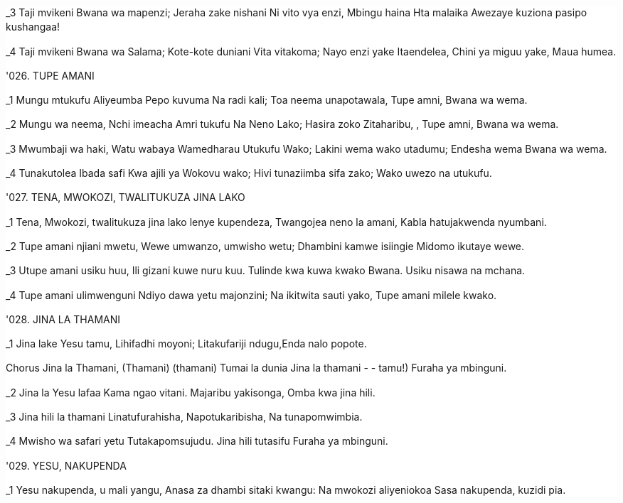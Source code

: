 _3 Taji mvikeni Bwana wa mapenzi; Jeraha zake nishani
Ni vito vya enzi, Mbingu haina Hta malaika
Awezaye kuziona pasipo kushangaa!

_4 Taji mvikeni Bwana wa Salama; Kote-kote duniani
Vita vitakoma; Nayo enzi yake Itaendelea,
Chini ya miguu yake, Maua humea.

'026. TUPE AMANI

_1 Mungu mtukufu Aliyeumba Pepo kuvuma Na radi kali;
Toa neema unapotawala, Tupe amni, Bwana wa wema.

_2 Mungu wa neema, Nchi imeacha Amri tukufu Na Neno
Lako; Hasira zoko Zitaharibu, , Tupe amni, Bwana wa wema.

_3 Mwumbaji wa haki, Watu wabaya Wamedharau Utukufu
Wako; Lakini wema wako utadumu; Endesha wema Bwana wa wema.

_4 Tunakutolea Ibada safi Kwa ajili ya Wokovu wako;
Hivi tunaziimba sifa zako; Wako uwezo na utukufu.

'027. TENA, MWOKOZI, TWALITUKUZA JINA LAKO

_1 Tena, Mwokozi, twalitukuza jina lako lenye kupendeza,
Twangojea neno la amani, Kabla hatujakwenda nyumbani.

_2 Tupe amani njiani mwetu, Wewe umwanzo, umwisho wetu;
Dhambini kamwe isiingie Midomo ikutaye wewe.

_3 Utupe amani usiku huu, Ili gizani kuwe nuru kuu.
Tulinde kwa kuwa kwako Bwana. Usiku nisawa na mchana.

_4 Tupe amani ulimwenguni Ndiyo dawa yetu majonzini;
Na ikitwita sauti yako, Tupe amani milele kwako.

'028. JINA LA THAMANI

_1 Jina lake Yesu tamu, Lihifadhi moyoni;
Litakufariji ndugu,Enda nalo popote.

Chorus
Jina la Thamani,
(Thamani) (thamani)
Tumai la dunia
Jina la thamani - - tamu!)
Furaha ya mbinguni.

_2 Jina la Yesu lafaa Kama ngao vitani.
Majaribu yakisonga, Omba kwa jina hili.

_3 Jina hili la thamani Linatufurahisha,
Napotukaribisha, Na tunapomwimbia.

_4 Mwisho wa safari yetu Tutakapomsujudu.
Jina hili tutasifu Furaha ya mbinguni.

'029. YESU, NAKUPENDA

_1 Yesu nakupenda, u mali yangu, Anasa za dhambi sitaki kwangu:
Na mwokozi aliyeniokoa Sasa nakupenda, kuzidi pia.
